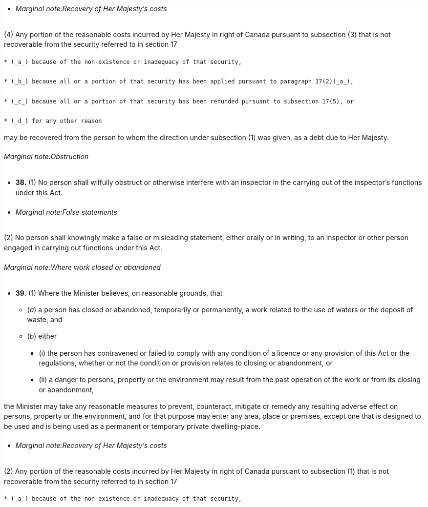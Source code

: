   * ###### Marginal note:Recovery of Her Majesty’s costs

(4) Any portion of the reasonable costs incurred by Her Majesty in right of
Canada pursuant to subsection (3) that is not recoverable from the security
referred to in section 17

    * (_a_) because of the non-existence or inadequacy of that security,

    * (_b_) because all or a portion of that security has been applied pursuant to paragraph 17(2)(_a_),

    * (_c_) because all or a portion of that security has been refunded pursuant to subsection 17(5), or

    * (_d_) for any other reason

may be recovered from the person to whom the direction under subsection (1)
was given, as a debt due to Her Majesty.

###### Marginal note:Obstruction

  * **38.** (1) No person shall wilfully obstruct or otherwise interfere with an inspector in the carrying out of the inspector’s functions under this Act.

  * ###### Marginal note:False statements

(2) No person shall knowingly make a false or misleading statement, either
orally or in writing, to an inspector or other person engaged in carrying out
functions under this Act.

###### Marginal note:Where work closed or abandoned

  * **39.** (1) Where the Minister believes, on reasonable grounds, that

    * (_a_) a person has closed or abandoned, temporarily or permanently, a work related to the use of waters or the deposit of waste, and

    * (_b_) either

      * (i) the person has contravened or failed to comply with any condition of a licence or any provision of this Act or the regulations, whether or not the condition or provision relates to closing or abandonment, or

      * (ii) a danger to persons, property or the environment may result from the past operation of the work or from its closing or abandonment,

the Minister may take any reasonable measures to prevent, counteract, mitigate
or remedy any resulting adverse effect on persons, property or the
environment, and for that purpose may enter any area, place or premises,
except one that is designed to be used and is being used as a permanent or
temporary private dwelling-place.

  * ###### Marginal note:Recovery of Her Majesty’s costs

(2) Any portion of the reasonable costs incurred by Her Majesty in right of
Canada pursuant to subsection (1) that is not recoverable from the security
referred to in section 17

    * (_a_) because of the non-existence or inadequacy of that security,
